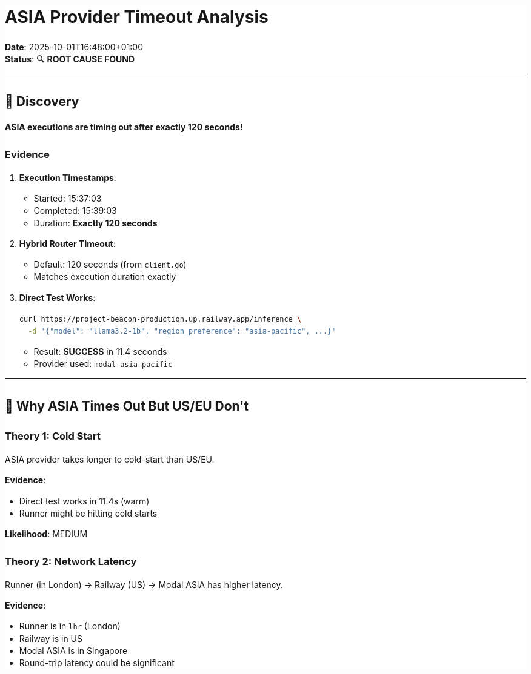 # ASIA Provider Timeout Analysis

**Date**: 2025-10-01T16:48:00+01:00  
**Status**: 🔍 **ROOT CAUSE FOUND**

---

## 🎯 Discovery

**ASIA executions are timing out after exactly 120 seconds!**

### Evidence

1. **Execution Timestamps**:
   - Started: 15:37:03
   - Completed: 15:39:03
   - Duration: **Exactly 120 seconds**

2. **Hybrid Router Timeout**: 
   - Default: 120 seconds (from `client.go`)
   - Matches execution duration exactly

3. **Direct Test Works**:
   ```bash
   curl https://project-beacon-production.up.railway.app/inference \
     -d '{"model": "llama3.2-1b", "region_preference": "asia-pacific", ...}'
   ```
   - Result: **SUCCESS** in 11.4 seconds
   - Provider used: `modal-asia-pacific`

---

## 🤔 Why ASIA Times Out But US/EU Don't

### Theory 1: Cold Start
ASIA provider takes longer to cold-start than US/EU.

**Evidence**: 
- Direct test works in 11.4s (warm)
- Runner might be hitting cold starts

**Likelihood**: MEDIUM

### Theory 2: Network Latency
Runner (in London) → Railway (US) → Modal ASIA has higher latency.

**Evidence**:
- Runner is in `lhr` (London)
- Railway is in US
- Modal ASIA is in Singapore
- Round-trip latency could be significant
